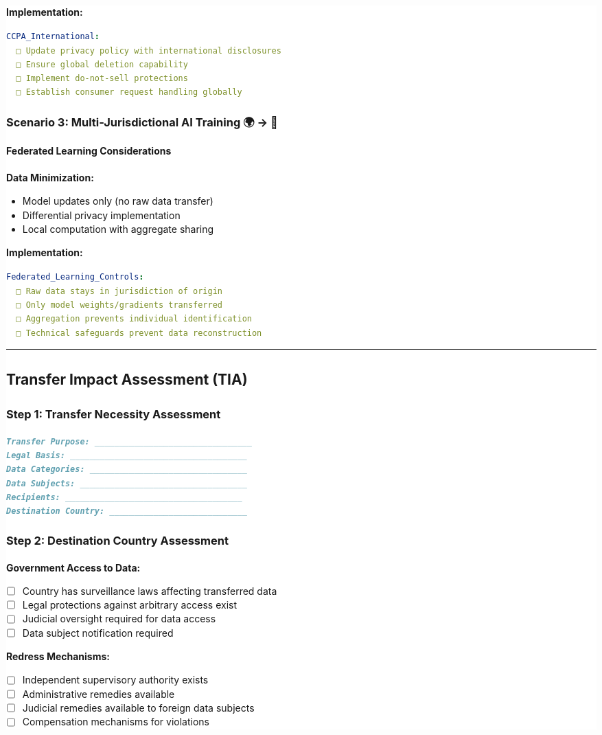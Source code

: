**Implementation:**
```yaml
CCPA_International:
  □ Update privacy policy with international disclosures
  □ Ensure global deletion capability
  □ Implement do-not-sell protections
  □ Establish consumer request handling globally
```

### Scenario 3: Multi-Jurisdictional AI Training 🌍 → 🤖

#### Federated Learning Considerations
**Data Minimization:**
- Model updates only (no raw data transfer)
- Differential privacy implementation
- Local computation with aggregate sharing

**Implementation:**
```yaml
Federated_Learning_Controls:
  □ Raw data stays in jurisdiction of origin
  □ Only model weights/gradients transferred
  □ Aggregation prevents individual identification
  □ Technical safeguards prevent data reconstruction
```

---

## Transfer Impact Assessment (TIA)

### Step 1: Transfer Necessity Assessment
```markdown
Transfer Purpose: ________________________________
Legal Basis: ____________________________________
Data Categories: ________________________________
Data Subjects: __________________________________
Recipients: ____________________________________
Destination Country: ____________________________
```

### Step 2: Destination Country Assessment
**Government Access to Data:**
- [ ] Country has surveillance laws affecting transferred data
- [ ] Legal protections against arbitrary access exist
- [ ] Judicial oversight required for data access
- [ ] Data subject notification required

**Redress Mechanisms:**
- [ ] Independent supervisory authority exists
- [ ] Administrative remedies available
- [ ] Judicial remedies available to foreign data subjects
- [ ] Compensation mechanisms for violations
